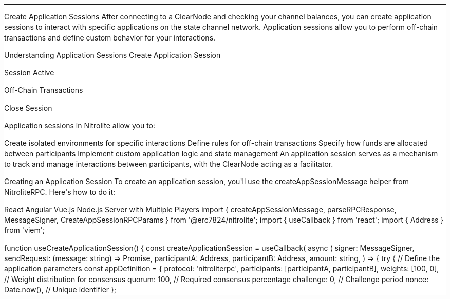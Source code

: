 
---


Create Application Sessions
After connecting to a ClearNode and checking your channel balances, you can create application sessions to interact with specific applications on the state channel network. Application sessions allow you to perform off-chain transactions and define custom behavior for your interactions.

Understanding Application Sessions
Create Application Session

Session Active

Off-Chain Transactions

Close Session

Application sessions in Nitrolite allow you to:

Create isolated environments for specific interactions
Define rules for off-chain transactions
Specify how funds are allocated between participants
Implement custom application logic and state management
An application session serves as a mechanism to track and manage interactions between participants, with the ClearNode acting as a facilitator.

Creating an Application Session
To create an application session, you'll use the createAppSessionMessage helper from NitroliteRPC. Here's how to do it:

React
Angular
Vue.js
Node.js
Server with Multiple Players
import { createAppSessionMessage, parseRPCResponse, MessageSigner, CreateAppSessionRPCParams } from '@erc7824/nitrolite';
import { useCallback } from 'react';
import { Address } from 'viem';

function useCreateApplicationSession() {
  const createApplicationSession = useCallback(
    async (
      signer: MessageSigner,
      sendRequest: (message: string) => Promise<CreateAppSessionRPCParams>,
      participantA: Address,
      participantB: Address,
      amount: string,
    ) => {
      try {
        // Define the application parameters
        const appDefinition = {
          protocol: 'nitroliterpc',
          participants: [participantA, participantB],
          weights: [100, 0],  // Weight distribution for consensus
          quorum: 100,        // Required consensus percentage
          challenge: 0,       // Challenge period
          nonce: Date.now(),  // Unique identifier
        };
